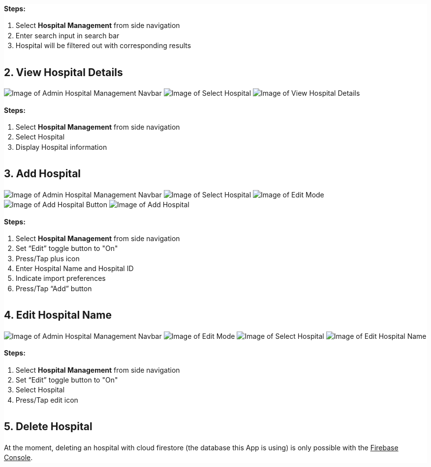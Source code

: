 **Steps:**
1. Select **Hospital Management** from side navigation
2.	Enter search input in search bar
3.	Hospital will be filtered out with corresponding results

## 2. View Hospital Details
![Image of Admin Hospital Management Navbar](https://firebasestorage.googleapis.com/v0/b/sgh-antibiotics-storage.appspot.com/o/admin_hospital_management_navbar.jpg?alt=media&token=ffa0d0f2-d449-4f51-8619-a88ba1691537)
![Image of Select Hospital](https://firebasestorage.googleapis.com/v0/b/sgh-antibiotics-storage.appspot.com/o/hospital_select_hospital.jpg?alt=media&token=6c60e0b7-33ec-4448-a0c5-91a40078655e)
![Image of View Hospital Details](https://firebasestorage.googleapis.com/v0/b/sgh-antibiotics-storage.appspot.com/o/view_hospital_details.jpg?alt=media&token=a3141601-e0a5-4dcf-9b4b-451c96e93db4)

**Steps:**
1. Select **Hospital Management** from side navigation
2.	Select Hospital
3.	Display Hospital information

## 3. Add Hospital
![Image of Admin Hospital Management Navbar](https://firebasestorage.googleapis.com/v0/b/sgh-antibiotics-storage.appspot.com/o/admin_hospital_management_navbar.jpg?alt=media&token=ffa0d0f2-d449-4f51-8619-a88ba1691537)
![Image of Select Hospital](https://firebasestorage.googleapis.com/v0/b/sgh-antibiotics-storage.appspot.com/o/hospital_select_hospital.jpg?alt=media&token=6c60e0b7-33ec-4448-a0c5-91a40078655e)
![Image of Edit Mode](https://firebasestorage.googleapis.com/v0/b/sgh-antibiotics-storage.appspot.com/o/hospital_editmode.jpg?alt=media&token=9274de05-0cf5-497d-8100-bb7c35171514)
![Image of Add Hospital Button](https://firebasestorage.googleapis.com/v0/b/sgh-antibiotics-storage.appspot.com/o/add_hospital_button.jpg?alt=media&token=94154133-8e64-40be-b8d8-0c53a4acf7ae)
![Image of Add Hospital](https://firebasestorage.googleapis.com/v0/b/sgh-antibiotics-storage.appspot.com/o/add_hospital.jpg?alt=media&token=85bd6f74-ef2d-4008-bf75-a8fdbb411f37)

**Steps:**
1. Select **Hospital Management** from side navigation
2.	Set “Edit” toggle button to "On"
3.	Press/Tap plus icon
4.	Enter Hospital Name and Hospital ID
5.	Indicate import preferences
6.	Press/Tap “Add” button

## 4. Edit Hospital Name
![Image of Admin Hospital Management Navbar](https://firebasestorage.googleapis.com/v0/b/sgh-antibiotics-storage.appspot.com/o/admin_hospital_management_navbar.jpg?alt=media&token=ffa0d0f2-d449-4f51-8619-a88ba1691537)
![Image of Edit Mode](https://firebasestorage.googleapis.com/v0/b/sgh-antibiotics-storage.appspot.com/o/hospital_editmode.jpg?alt=media&token=9274de05-0cf5-497d-8100-bb7c35171514)
![Image of Select Hospital](https://firebasestorage.googleapis.com/v0/b/sgh-antibiotics-storage.appspot.com/o/edit_select_hospital.jpg?alt=media&token=02636bee-93af-4f16-be54-288884d58b74)
![Image of Edit Hospital Name](https://firebasestorage.googleapis.com/v0/b/sgh-antibiotics-storage.appspot.com/o/edit_hospital_name.jpg?alt=media&token=517b4760-a04b-4de5-b653-3b094990e7be)

**Steps:**
1. Select **Hospital Management** from side navigation
2. Set “Edit” toggle button to "On"
3. Select Hospital
4. Press/Tap edit icon

## 5. Delete Hospital
At the moment, deleting an hospital with cloud firestore (the database this App is using) is only possible
with the [Firebase Console](https://console.firebase.google.com/project/sgh-antibiotics/database/firestore).

